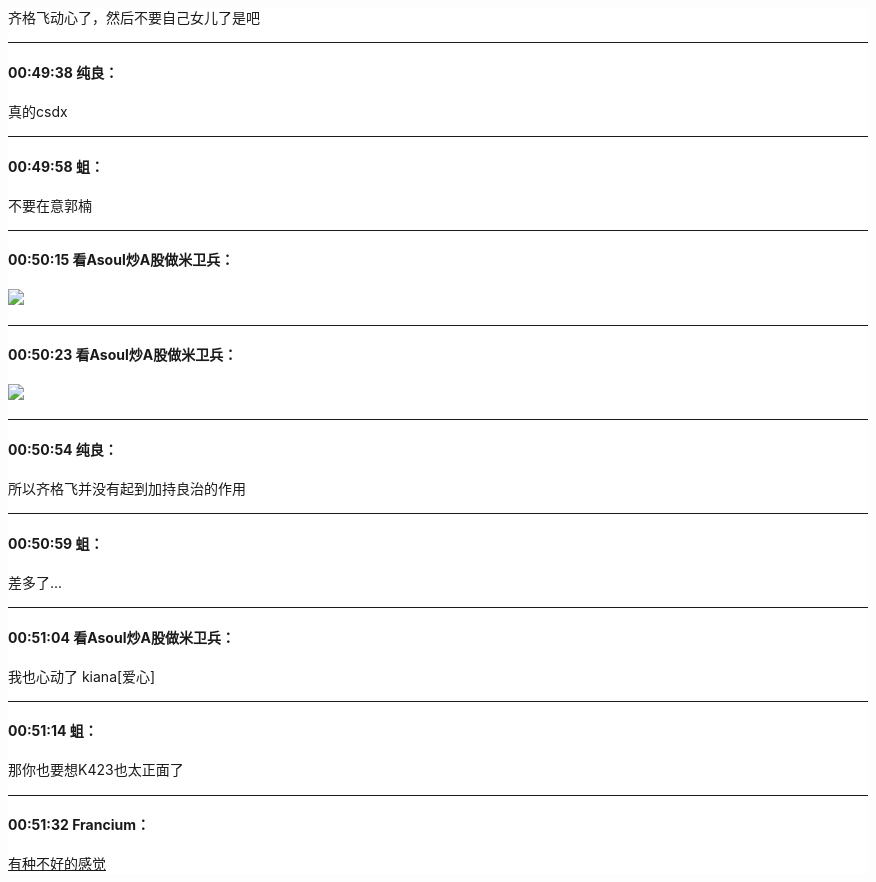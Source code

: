 齐格飞动心了，然后不要自己女儿了是吧

*****

#### 00:49:38  纯良：

真的csdx

*****

#### 00:49:58  蛆：

不要在意郭楠

*****

#### 00:50:15  看Asoul炒A股做米卫兵：

![](http://gchat.qpic.cn/gchatpic_new/934108281/590331701-2732391986-850FD24EF4F9B36A2A5B8CF513B4BAC0/0?term=2")

*****

#### 00:50:23  看Asoul炒A股做米卫兵：

![](http://gchat.qpic.cn/gchatpic_new/934108281/590331701-2204397576-15FC4B44415A56FCBA2A44C659FD889B/0?term=2")

*****

#### 00:50:54  纯良：

所以齐格飞并没有起到加持良治的作用

*****

#### 00:50:59  蛆：

差多了...

*****

#### 00:51:04  看Asoul炒A股做米卫兵：

我也心动了 kiana[爱心]

*****

#### 00:51:14  蛆：

那你也要想K423也太正面了

*****

#### 00:51:32  Francium：

 [有种不好的感觉](http://tieba.baidu.com/p/7897915541?share=9105&fr=sharewise&see_lz=0&share_from=post&sfc=qqfriend&client_type=2&client_version=12.25.5.0&st=1656348687&is_video=false&unique=324F4DDDA0A88A6208D15870E8CB56F7)
